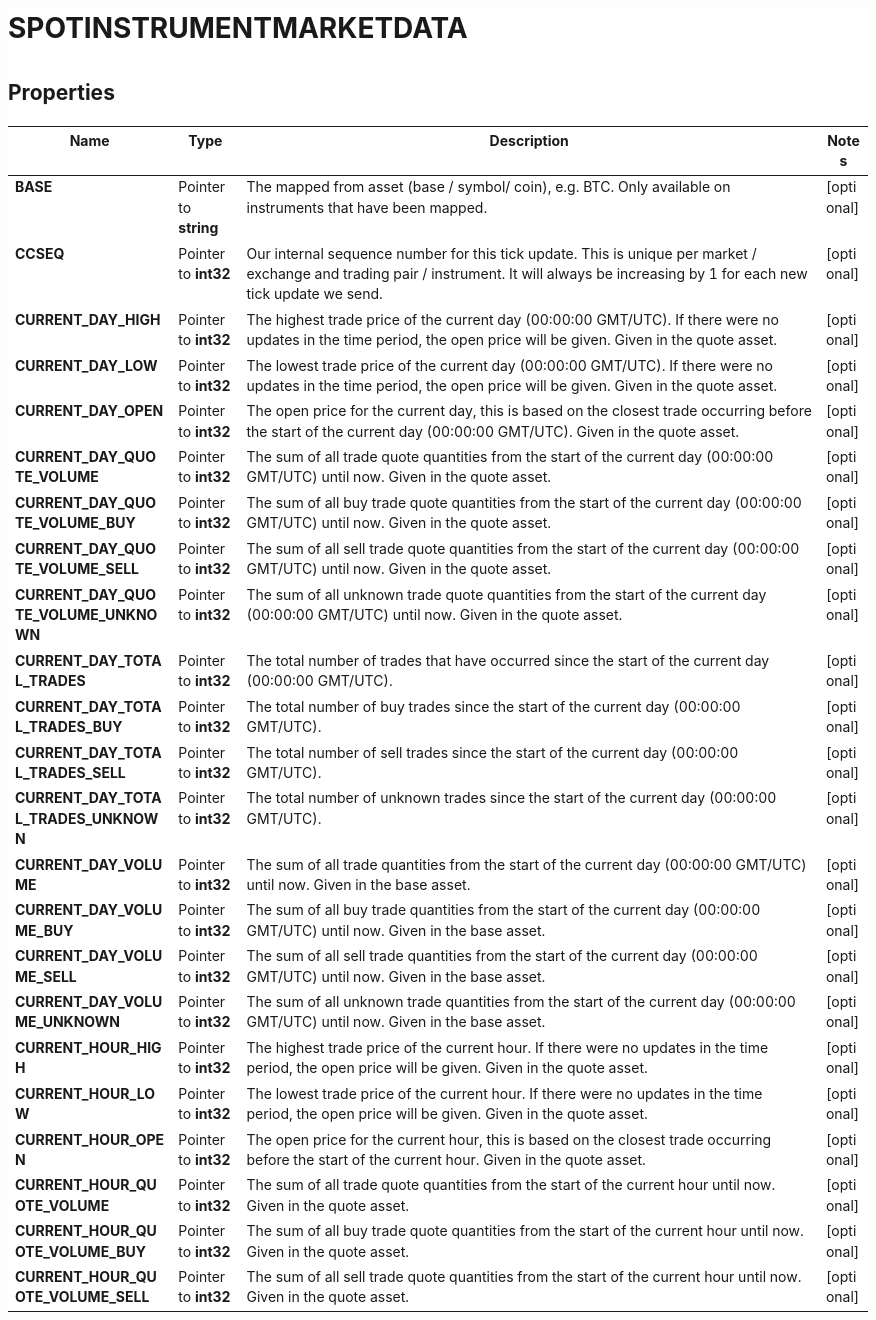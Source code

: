 # SPOTINSTRUMENTMARKETDATA

## Properties

Name | Type | Description | Notes
------------ | ------------- | ------------- | -------------
**BASE** | Pointer to **string** | The mapped from asset (base / symbol/ coin), e.g. BTC. Only available on instruments that have been mapped. | [optional] 
**CCSEQ** | Pointer to **int32** | Our internal sequence number for this tick update. This is unique per market / exchange and trading pair / instrument. It will always be increasing by 1 for each new tick update we send. | [optional] 
**CURRENT_DAY_HIGH** | Pointer to **int32** | The highest trade price of the current day (00:00:00 GMT/UTC). If there were no updates in the time period, the open price will be given. Given in the quote asset. | [optional] 
**CURRENT_DAY_LOW** | Pointer to **int32** | The lowest trade price of the current day (00:00:00 GMT/UTC). If there were no updates in the time period, the open price will be given. Given in the quote asset. | [optional] 
**CURRENT_DAY_OPEN** | Pointer to **int32** | The open price for the current day, this is based on the closest trade occurring before the start of the current day (00:00:00 GMT/UTC). Given in the quote asset. | [optional] 
**CURRENT_DAY_QUOTE_VOLUME** | Pointer to **int32** | The sum of all trade quote quantities from the start of the current day (00:00:00 GMT/UTC) until now. Given in the quote asset. | [optional] 
**CURRENT_DAY_QUOTE_VOLUME_BUY** | Pointer to **int32** | The sum of all buy trade quote quantities from the start of the current day (00:00:00 GMT/UTC) until now. Given in the quote asset. | [optional] 
**CURRENT_DAY_QUOTE_VOLUME_SELL** | Pointer to **int32** | The sum of all sell trade quote quantities from the start of the current day (00:00:00 GMT/UTC) until now. Given in the quote asset. | [optional] 
**CURRENT_DAY_QUOTE_VOLUME_UNKNOWN** | Pointer to **int32** | The sum of all unknown trade quote quantities from the start of the current day (00:00:00 GMT/UTC) until now. Given in the quote asset. | [optional] 
**CURRENT_DAY_TOTAL_TRADES** | Pointer to **int32** | The total number of trades that have occurred since the start of the current day (00:00:00 GMT/UTC). | [optional] 
**CURRENT_DAY_TOTAL_TRADES_BUY** | Pointer to **int32** | The total number of buy trades since the start of the current day (00:00:00 GMT/UTC). | [optional] 
**CURRENT_DAY_TOTAL_TRADES_SELL** | Pointer to **int32** | The total number of sell trades since the start of the current day (00:00:00 GMT/UTC). | [optional] 
**CURRENT_DAY_TOTAL_TRADES_UNKNOWN** | Pointer to **int32** | The total number of unknown trades since the start of the current day (00:00:00 GMT/UTC). | [optional] 
**CURRENT_DAY_VOLUME** | Pointer to **int32** | The sum of all trade quantities from the start of the current day (00:00:00 GMT/UTC) until now. Given in the base asset. | [optional] 
**CURRENT_DAY_VOLUME_BUY** | Pointer to **int32** | The sum of all buy trade quantities from the start of the current day (00:00:00 GMT/UTC) until now. Given in the base asset. | [optional] 
**CURRENT_DAY_VOLUME_SELL** | Pointer to **int32** | The sum of all sell trade quantities from the start of the current day (00:00:00 GMT/UTC) until now. Given in the base asset. | [optional] 
**CURRENT_DAY_VOLUME_UNKNOWN** | Pointer to **int32** | The sum of all unknown trade quantities from the start of the current day (00:00:00 GMT/UTC) until now. Given in the base asset. | [optional] 
**CURRENT_HOUR_HIGH** | Pointer to **int32** | The highest trade price of the current hour. If there were no updates in the time period, the open price will be given. Given in the quote asset. | [optional] 
**CURRENT_HOUR_LOW** | Pointer to **int32** | The lowest trade price of the current hour. If there were no updates in the time period, the open price will be given. Given in the quote asset. | [optional] 
**CURRENT_HOUR_OPEN** | Pointer to **int32** | The open price for the current hour, this is based on the closest trade occurring before the start of the current hour. Given in the quote asset. | [optional] 
**CURRENT_HOUR_QUOTE_VOLUME** | Pointer to **int32** | The sum of all trade quote quantities from the start of the current hour until now. Given in the quote asset. | [optional] 
**CURRENT_HOUR_QUOTE_VOLUME_BUY** | Pointer to **int32** | The sum of all buy trade quote quantities from the start of the current hour until now. Given in the quote asset. | [optional] 
**CURRENT_HOUR_QUOTE_VOLUME_SELL** | Pointer to **int32** | The sum of all sell trade quote quantities from the start of the current hour until now. Given in the quote asset. | [optional] 